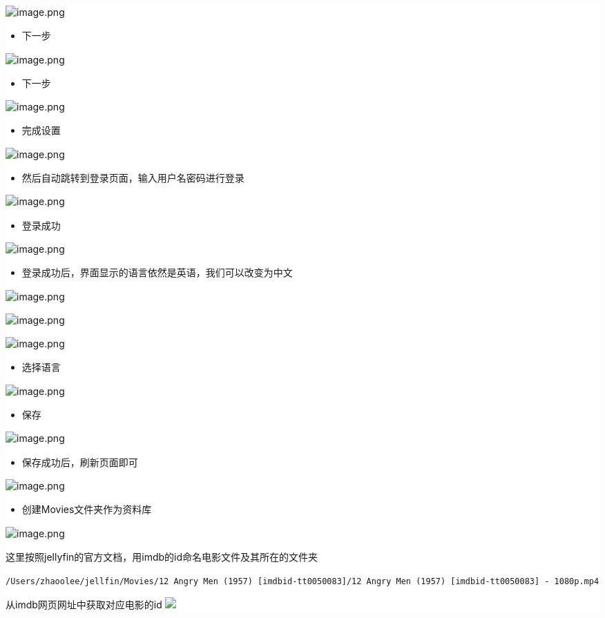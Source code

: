 
![image.png](https://cdn.fangyuanxiaozhan.com/assets/1686388336474fcGrjfez.png)

- 下一步

![image.png](https://cdn.fangyuanxiaozhan.com/assets/1686388338648823MH4By.png)
- 下一步

![image.png](https://cdn.fangyuanxiaozhan.com/assets/1686388340847AMSF14XS.png)

- 完成设置

![image.png](https://cdn.fangyuanxiaozhan.com/assets/1686388342515DyYwBT2R.png)

- 然后自动跳转到登录页面，输入用户名密码进行登录

![image.png](https://cdn.fangyuanxiaozhan.com/assets/1686388344079XjE1BHse.png)

- 登录成功

![image.png](https://cdn.fangyuanxiaozhan.com/assets/1686388346012mfKRHDeC.png)

- 登录成功后，界面显示的语言依然是英语，我们可以改变为中文

![image.png](https://cdn.fangyuanxiaozhan.com/assets/1686388346646y4Zn5yYG.png)

![image.png](https://cdn.fangyuanxiaozhan.com/assets/1686388347926PG7sP0xy.png)

![image.png](https://cdn.fangyuanxiaozhan.com/assets/1686388349250d5hdynNC.png)

- 选择语言

![image.png](https://cdn.fangyuanxiaozhan.com/assets/1686388351537KdGBDWCJ.png)

- 保存

![image.png](https://cdn.fangyuanxiaozhan.com/assets/1686388357401jFjm8pQT.png)

- 保存成功后，刷新页面即可


![image.png](https://cdn.fangyuanxiaozhan.com/assets/1686388361776XRsmiywY.png)


- 创建Movies文件夹作为资料库

![image.png](https://cdn.fangyuanxiaozhan.com/assets/1686388365351W0WFCxs5.png)

这里按照jellyfin的官方文档，用imdb的id命名电影文件及其所在的文件夹

```
/Users/zhaoolee/jellfin/Movies/12 Angry Men (1957) [imdbid-tt0050083]/12 Angry Men (1957) [imdbid-tt0050083] - 1080p.mp4
```
从imdb网页网址中获取对应电影的id
![](https://cdn.fangyuanxiaozhan.com/assets/1686388416478eHSFGRsy.png)
